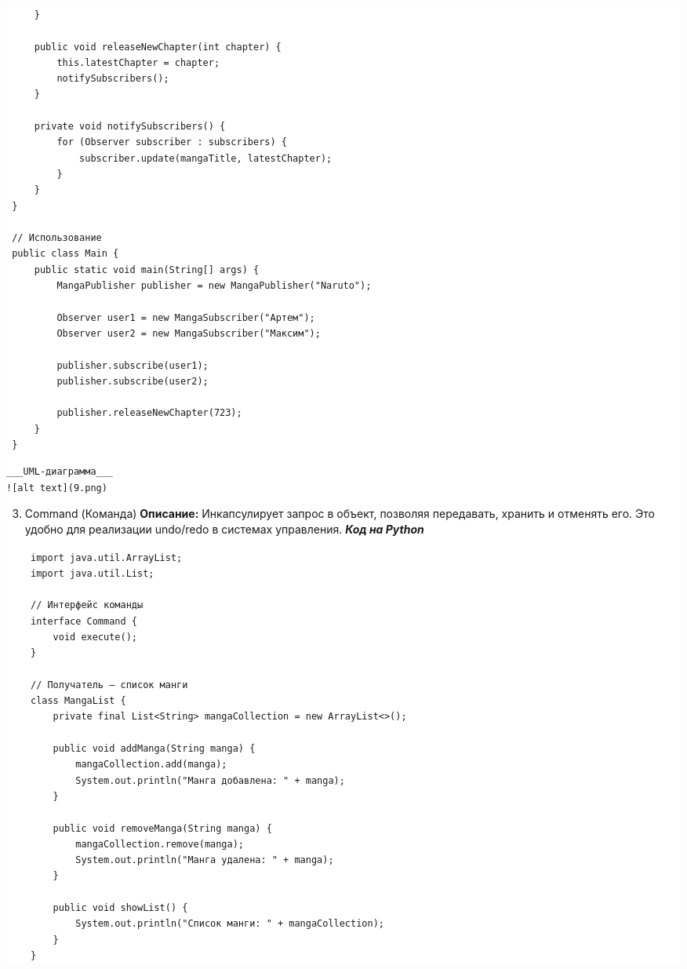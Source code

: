    ```
        }

        public void releaseNewChapter(int chapter) {
            this.latestChapter = chapter;
            notifySubscribers();
        }

        private void notifySubscribers() {
            for (Observer subscriber : subscribers) {
                subscriber.update(mangaTitle, latestChapter);
            }
        }
    }

    // Использование
    public class Main {
        public static void main(String[] args) {
            MangaPublisher publisher = new MangaPublisher("Naruto");

            Observer user1 = new MangaSubscriber("Артем");
            Observer user2 = new MangaSubscriber("Максим");

            publisher.subscribe(user1);
            publisher.subscribe(user2);

            publisher.releaseNewChapter(723);
        }
    }
   ```
    ___UML-диаграмма___
    ![alt text](9.png)

3. Command (Команда)
   **Описание:** Инкапсулирует запрос в объект, позволяя передавать, хранить и отменять его. Это удобно для реализации undo/redo в системах управления.
   ___Код на Python___
   ```
    import java.util.ArrayList;
    import java.util.List;

    // Интерфейс команды
    interface Command {
        void execute();
    }

    // Получатель — список манги
    class MangaList {
        private final List<String> mangaCollection = new ArrayList<>();

        public void addManga(String manga) {
            mangaCollection.add(manga);
            System.out.println("Манга добавлена: " + manga);
        }

        public void removeManga(String manga) {
            mangaCollection.remove(manga);
            System.out.println("Манга удалена: " + manga);
        }

        public void showList() {
            System.out.println("Список манги: " + mangaCollection);
        }
    }
   ```